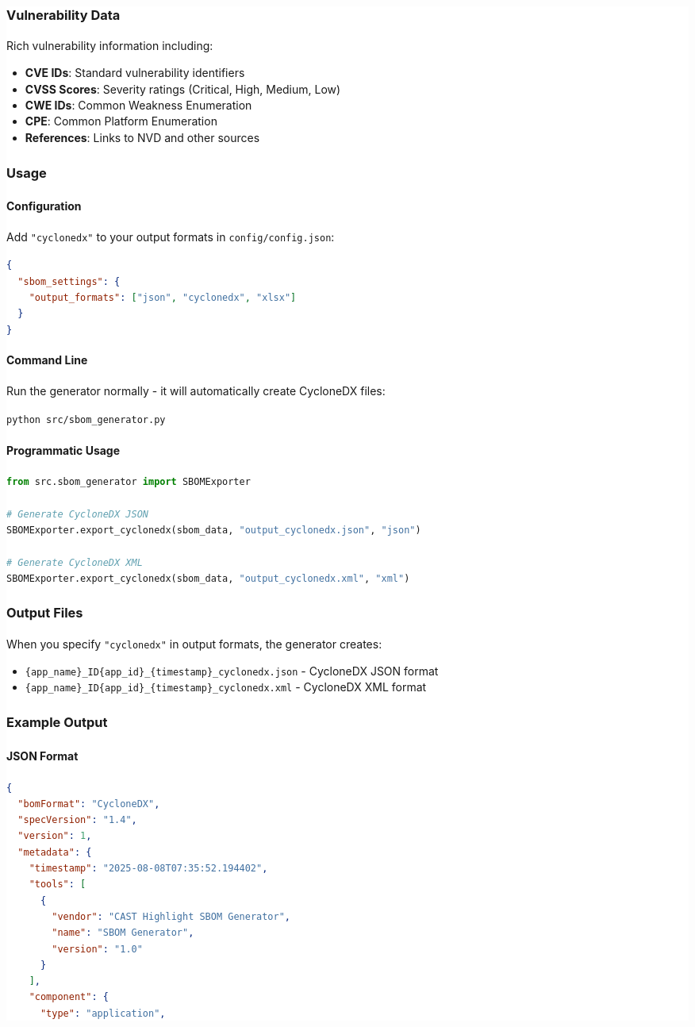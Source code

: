 ### **Vulnerability Data**

Rich vulnerability information including:
- **CVE IDs**: Standard vulnerability identifiers
- **CVSS Scores**: Severity ratings (Critical, High, Medium, Low)
- **CWE IDs**: Common Weakness Enumeration
- **CPE**: Common Platform Enumeration
- **References**: Links to NVD and other sources

### **Usage**

#### **Configuration**
Add `"cyclonedx"` to your output formats in `config/config.json`:

```json
{
  "sbom_settings": {
    "output_formats": ["json", "cyclonedx", "xlsx"]
  }
}
```

#### **Command Line**
Run the generator normally - it will automatically create CycloneDX files:

```bash
python src/sbom_generator.py
```

#### **Programmatic Usage**
```python
from src.sbom_generator import SBOMExporter

# Generate CycloneDX JSON
SBOMExporter.export_cyclonedx(sbom_data, "output_cyclonedx.json", "json")

# Generate CycloneDX XML
SBOMExporter.export_cyclonedx(sbom_data, "output_cyclonedx.xml", "xml")
```

### **Output Files**

When you specify `"cyclonedx"` in output formats, the generator creates:

- `{app_name}_ID{app_id}_{timestamp}_cyclonedx.json` - CycloneDX JSON format
- `{app_name}_ID{app_id}_{timestamp}_cyclonedx.xml` - CycloneDX XML format

### **Example Output**

#### **JSON Format**
```json
{
  "bomFormat": "CycloneDX",
  "specVersion": "1.4",
  "version": 1,
  "metadata": {
    "timestamp": "2025-08-08T07:35:52.194402",
    "tools": [
      {
        "vendor": "CAST Highlight SBOM Generator",
        "name": "SBOM Generator",
        "version": "1.0"
      }
    ],
    "component": {
      "type": "application",
```